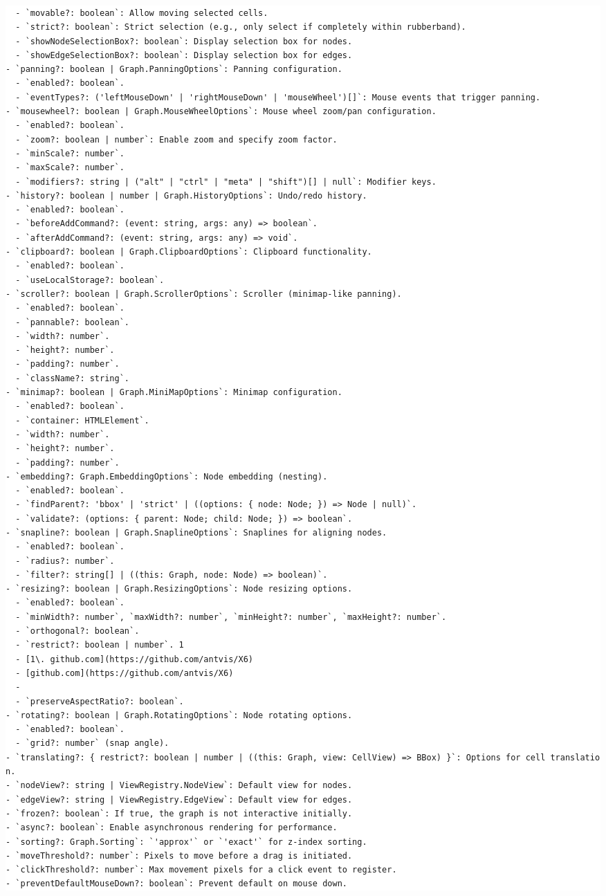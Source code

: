       - `movable?: boolean`: Allow moving selected cells.
      - `strict?: boolean`: Strict selection (e.g., only select if completely within rubberband).
      - `showNodeSelectionBox?: boolean`: Display selection box for nodes.
      - `showEdgeSelectionBox?: boolean`: Display selection box for edges.
    - `panning?: boolean | Graph.PanningOptions`: Panning configuration.
      - `enabled?: boolean`.
      - `eventTypes?: ('leftMouseDown' | 'rightMouseDown' | 'mouseWheel')[]`: Mouse events that trigger panning.
    - `mousewheel?: boolean | Graph.MouseWheelOptions`: Mouse wheel zoom/pan configuration.
      - `enabled?: boolean`.
      - `zoom?: boolean | number`: Enable zoom and specify zoom factor.
      - `minScale?: number`.
      - `maxScale?: number`.
      - `modifiers?: string | ("alt" | "ctrl" | "meta" | "shift")[] | null`: Modifier keys.
    - `history?: boolean | number | Graph.HistoryOptions`: Undo/redo history.
      - `enabled?: boolean`.
      - `beforeAddCommand?: (event: string, args: any) => boolean`.
      - `afterAddCommand?: (event: string, args: any) => void`.
    - `clipboard?: boolean | Graph.ClipboardOptions`: Clipboard functionality.
      - `enabled?: boolean`.
      - `useLocalStorage?: boolean`.
    - `scroller?: boolean | Graph.ScrollerOptions`: Scroller (minimap-like panning).
      - `enabled?: boolean`.
      - `pannable?: boolean`.
      - `width?: number`.
      - `height?: number`.
      - `padding?: number`.
      - `className?: string`.
    - `minimap?: boolean | Graph.MiniMapOptions`: Minimap configuration.
      - `enabled?: boolean`.
      - `container: HTMLElement`.
      - `width?: number`.
      - `height?: number`.
      - `padding?: number`.
    - `embedding?: Graph.EmbeddingOptions`: Node embedding (nesting).
      - `enabled?: boolean`.
      - `findParent?: 'bbox' | 'strict' | ((options: { node: Node; }) => Node | null)`.
      - `validate?: (options: { parent: Node; child: Node; }) => boolean`.
    - `snapline?: boolean | Graph.SnaplineOptions`: Snaplines for aligning nodes.
      - `enabled?: boolean`.
      - `radius?: number`.
      - `filter?: string[] | ((this: Graph, node: Node) => boolean)`.
    - `resizing?: boolean | Graph.ResizingOptions`: Node resizing options.
      - `enabled?: boolean`.
      - `minWidth?: number`, `maxWidth?: number`, `minHeight?: number`, `maxHeight?: number`.
      - `orthogonal?: boolean`.
      - `restrict?: boolean | number`. 1
      - [1\. github.com](https://github.com/antvis/X6)
      - [github.com](https://github.com/antvis/X6)
      -
      - `preserveAspectRatio?: boolean`.
    - `rotating?: boolean | Graph.RotatingOptions`: Node rotating options.
      - `enabled?: boolean`.
      - `grid?: number` (snap angle).
    - `translating?: { restrict?: boolean | number | ((this: Graph, view: CellView) => BBox) }`: Options for cell translation.
    - `nodeView?: string | ViewRegistry.NodeView`: Default view for nodes.
    - `edgeView?: string | ViewRegistry.EdgeView`: Default view for edges.
    - `frozen?: boolean`: If true, the graph is not interactive initially.
    - `async?: boolean`: Enable asynchronous rendering for performance.
    - `sorting?: Graph.Sorting`: `'approx'` or `'exact'` for z-index sorting.
    - `moveThreshold?: number`: Pixels to move before a drag is initiated.
    - `clickThreshold?: number`: Max movement pixels for a click event to register.
    - `preventDefaultMouseDown?: boolean`: Prevent default on mouse down.